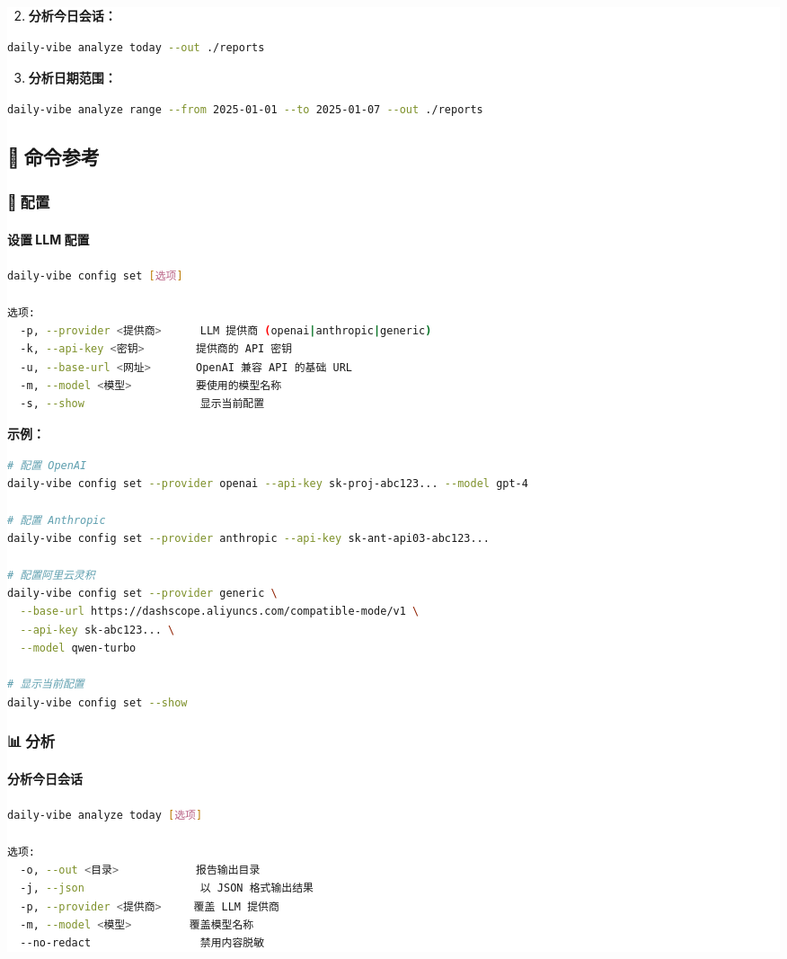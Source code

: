 2. **分析今日会话：**
```bash
daily-vibe analyze today --out ./reports
```

3. **分析日期范围：**
```bash
daily-vibe analyze range --from 2025-01-01 --to 2025-01-07 --out ./reports
```

## 📖 命令参考

### 🔧 配置

#### 设置 LLM 配置
```bash
daily-vibe config set [选项]

选项:
  -p, --provider <提供商>      LLM 提供商 (openai|anthropic|generic)
  -k, --api-key <密钥>        提供商的 API 密钥
  -u, --base-url <网址>       OpenAI 兼容 API 的基础 URL
  -m, --model <模型>          要使用的模型名称
  -s, --show                  显示当前配置
```

**示例：**
```bash
# 配置 OpenAI
daily-vibe config set --provider openai --api-key sk-proj-abc123... --model gpt-4

# 配置 Anthropic
daily-vibe config set --provider anthropic --api-key sk-ant-api03-abc123...

# 配置阿里云灵积
daily-vibe config set --provider generic \
  --base-url https://dashscope.aliyuncs.com/compatible-mode/v1 \
  --api-key sk-abc123... \
  --model qwen-turbo

# 显示当前配置
daily-vibe config set --show
```

### 📊 分析

#### 分析今日会话
```bash
daily-vibe analyze today [选项]

选项:
  -o, --out <目录>            报告输出目录
  -j, --json                  以 JSON 格式输出结果
  -p, --provider <提供商>     覆盖 LLM 提供商
  -m, --model <模型>         覆盖模型名称
  --no-redact                 禁用内容脱敏
```
